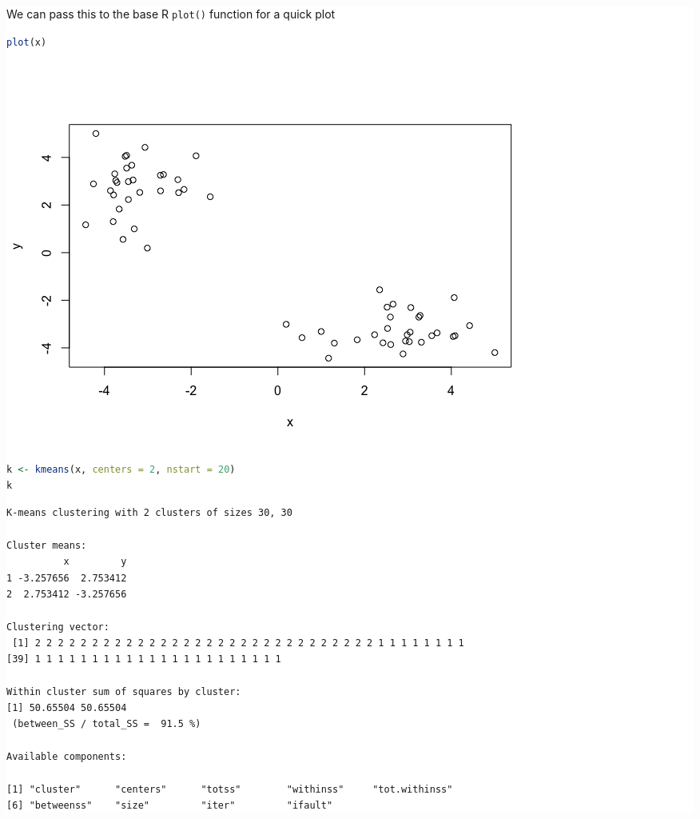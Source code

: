We can pass this to the base R `plot()` function for a quick plot

``` r
plot(x)
```

![](class07_files/figure-commonmark/unnamed-chunk-3-1.png)

``` r
k <- kmeans(x, centers = 2, nstart = 20)
k
```

    K-means clustering with 2 clusters of sizes 30, 30

    Cluster means:
              x         y
    1 -3.257656  2.753412
    2  2.753412 -3.257656

    Clustering vector:
     [1] 2 2 2 2 2 2 2 2 2 2 2 2 2 2 2 2 2 2 2 2 2 2 2 2 2 2 2 2 2 2 1 1 1 1 1 1 1 1
    [39] 1 1 1 1 1 1 1 1 1 1 1 1 1 1 1 1 1 1 1 1 1 1

    Within cluster sum of squares by cluster:
    [1] 50.65504 50.65504
     (between_SS / total_SS =  91.5 %)

    Available components:

    [1] "cluster"      "centers"      "totss"        "withinss"     "tot.withinss"
    [6] "betweenss"    "size"         "iter"         "ifault"      
